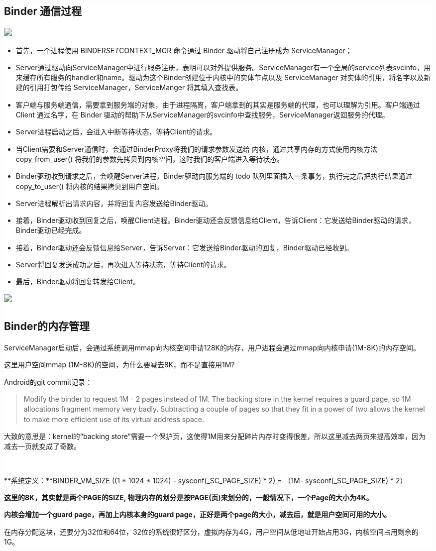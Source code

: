 ## Binder 通信过程

![](https://raw.githubusercontent.com/CharonChui/Pictures/master/binder_communication.jpg)



- 首先，一个进程使用 BINDER*SET*CONTEXT_MGR 命令通过 Binder 驱动将自己注册成为 ServiceManager；

- Server通过驱动向ServiceManager中进行服务注册，表明可以对外提供服务。ServiceManager有一个全局的service列表svcinfo，用来缓存所有服务的handler和name。驱动为这个Binder创建位于内核中的实体节点以及 ServiceManager 对实体的引用，将名字以及新建的引用打包传给  ServiceManager，ServiceManger 将其填入查找表。

- 客户端与服务端通信，需要拿到服务端的对象，由于进程隔离，客户端拿到的其实是服务端的代理，也可以理解为引用。客户端通过Client 通过名字，在 Binder 驱动的帮助下从ServiceManager的svcinfo中查找服务，ServiceManager返回服务的代理。

- Server进程启动之后，会进入中断等待状态，等待Client的请求。

- 当Client需要和Server通信时，会通过BinderProxy将我们的请求参数发送给 内核，通过共享内存的方式使用内核方法 copy_from_user() 将我们的参数先拷贝到内核空间，这时我们的客户端进入等待状态。

- Binder驱动收到请求之后，会唤醒Server进程，Binder驱动向服务端的 todo 队列里面插入一条事务，执行完之后把执行结果通过 copy_to_user()  将内核的结果拷贝到用户空间。
- Server进程解析出请求内容，并将回复内容发送给Binder驱动。
- 接着，Binder驱动收到回复之后，唤醒Client进程。Binder驱动还会反馈信息给Client，告诉Client：它发送给Binder驱动的请求，Binder驱动已经完成。
- 接着，Binder驱动还会反馈信息给Server，告诉Server：它发送给Binder驱动的回复，Binder驱动已经收到。
- Server将回复发送成功之后，再次进入等待状态，等待Client的请求。
- 最后，Binder驱动将回复转发给Client。



![](https://raw.githubusercontent.com/CharonChui/Pictures/master/binder_all_process.jpg)



## Binder的内存管理

ServiceManager启动后，会通过系统调用mmap向内核空间申请128K的内存，用户进程会通过mmap向内核申请(1M-8K)的内存空间。

这里用户空间mmap (1M-8K)的空间，为什么要减去8K，而不是直接用1M?

Android的git commit记录：

>  Modify the binder to request 1M - 2 pages instead of 1M. The  backing store in the kernel requires a guard page, so 1M allocations  fragment memory very badly. Subtracting a couple of pages so that they  fit in a power of two allows the kernel to make more efficient use of  its virtual address space.

大致的意思是：kernel的“backing store”需要一个保护页，这使得1M用来分配碎片内存时变得很差，所以这里减去两页来提高效率，因为减去一页就变成了奇数。

​    

**系统定义：**BINDER_VM_SIZE ((1 * 1024 * 1024) - sysconf(_SC_PAGE_SIZE) * 2)  = （1M- sysconf(_SC_PAGE_SIZE) * 2）  

**这里的8K，其实就是两个PAGE的SIZE, 物理内存的划分是按PAGE(页)来划分的，一般情况下，一个Page的大小为4K。**

**内核会增加一个guard page，再加上内核本身的guard page，正好是两个page的大小，减去后，就是用户空间可用的大小。**     

在内存分配这块，还要分为32位和64位，32位的系统很好区分，虚拟内存为4G，用户空间从低地址开始占用3G，内核空间占用剩余的1G。
